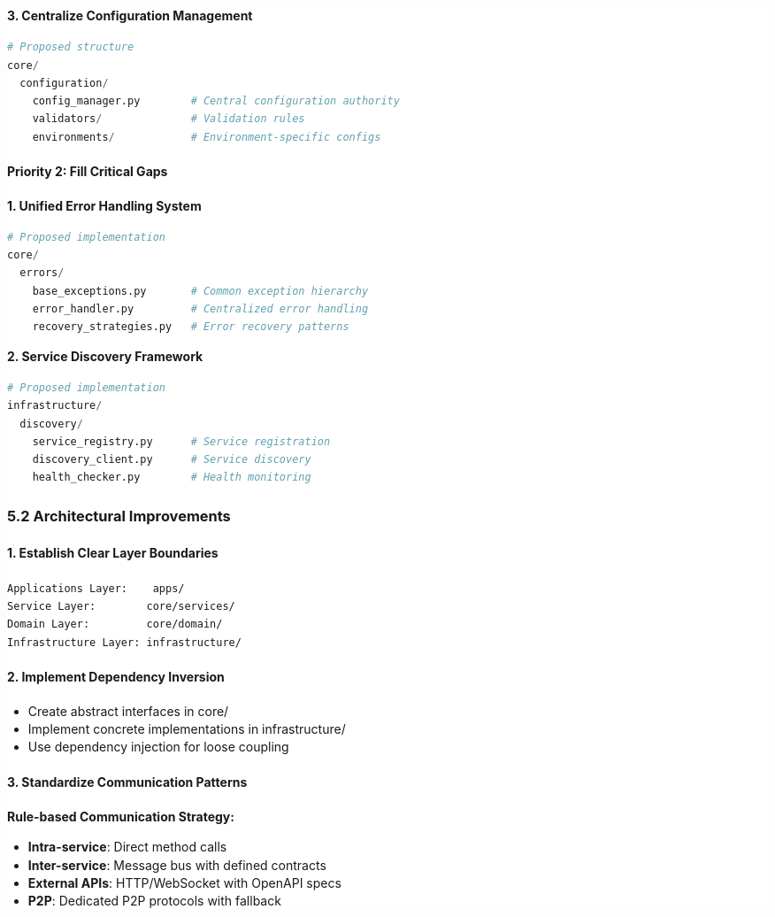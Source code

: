 **3. Centralize Configuration Management**
```python
# Proposed structure  
core/
  configuration/
    config_manager.py        # Central configuration authority
    validators/              # Validation rules
    environments/            # Environment-specific configs
```

#### **Priority 2: Fill Critical Gaps**

**1. Unified Error Handling System**
```python
# Proposed implementation
core/
  errors/
    base_exceptions.py       # Common exception hierarchy
    error_handler.py         # Centralized error handling
    recovery_strategies.py   # Error recovery patterns
```

**2. Service Discovery Framework**
```python
# Proposed implementation
infrastructure/
  discovery/
    service_registry.py      # Service registration
    discovery_client.py      # Service discovery
    health_checker.py        # Health monitoring
```

### 5.2 Architectural Improvements

#### **1. Establish Clear Layer Boundaries**
```
Applications Layer:    apps/
Service Layer:        core/services/  
Domain Layer:         core/domain/
Infrastructure Layer: infrastructure/
```

#### **2. Implement Dependency Inversion**
- Create abstract interfaces in core/
- Implement concrete implementations in infrastructure/
- Use dependency injection for loose coupling

#### **3. Standardize Communication Patterns**
**Rule-based Communication Strategy:**
- **Intra-service**: Direct method calls
- **Inter-service**: Message bus with defined contracts
- **External APIs**: HTTP/WebSocket with OpenAPI specs
- **P2P**: Dedicated P2P protocols with fallback
